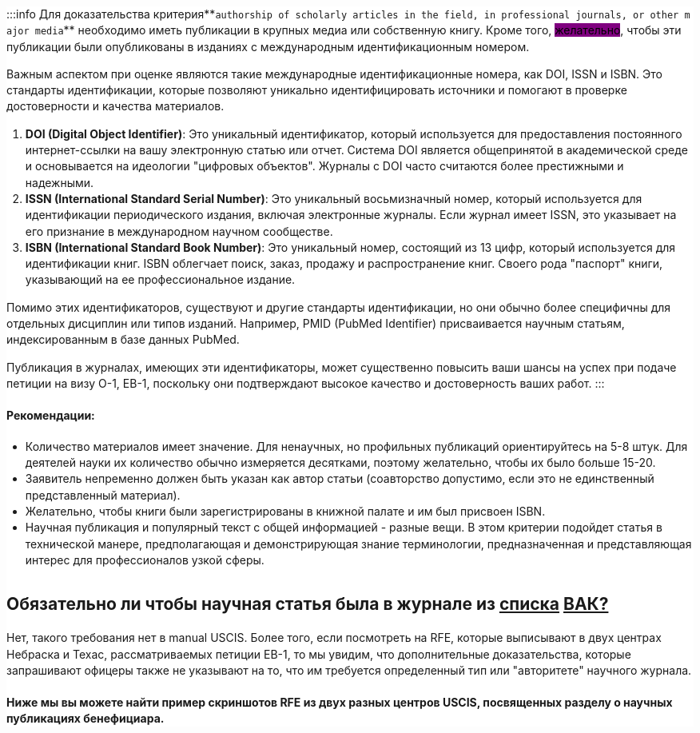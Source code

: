 :::info
Для доказательства критерия\*\*`authorship of scholarly articles in the field, in professional journals, or other major media`\*\* необходимо иметь публикации в крупных медиа или собственную книгу. Кроме того, <mark style="background-color:purple;">желательно</mark>, чтобы эти публикации были опубликованы в изданиях с международным идентификационным номером.

Важным аспектом при оценке являются такие международные идентификационные номера, как DOI, ISSN и ISBN. Это стандарты идентификации, которые позволяют уникально идентифицировать источники и помогают в проверке достоверности и качества материалов.

1. **DOI (Digital Object Identifier)**: Это уникальный идентификатор, который используется для предоставления постоянного интернет-ссылки на вашу электронную статью или отчет. Система DOI является общепринятой в академической среде и основывается на идеологии "цифровых объектов". Журналы с DOI часто считаются более престижными и надежными.
2. **ISSN (International Standard Serial Number)**: Это уникальный восьмизначный номер, который используется для идентификации периодического издания, включая электронные журналы. Если журнал имеет ISSN, это указывает на его признание в международном научном сообществе.
3. **ISBN (International Standard Book Number)**: Это уникальный номер, состоящий из 13 цифр, который используется для идентификации книг. ISBN облегчает поиск, заказ, продажу и распространение книг. Своего рода "паспорт" книги, указывающий на ее профессиональное издание.

Помимо этих идентификаторов, существуют и другие стандарты идентификации, но они обычно более специфичны для отдельных дисциплин или типов изданий. Например, PMID (PubMed Identifier) присваивается научным статьям, индексированным в базе данных PubMed.

Публикация в журналах, имеющих эти идентификаторы, может существенно повысить ваши шансы на успех при подаче петиции на визу O-1, EB-1, поскольку они подтверждают высокое качество и достоверность ваших работ.
:::

#### **Рекомендации:**

* Количество материалов имеет значение. Для ненаучных, но профильных публикаций ориентируйтесь на 5-8 штук. Для деятелей науки их количество обычно измеряется десятками, поэтому желательно, чтобы их было больше 15-20.
* Заявитель непременно должен быть указан как автор статьи (соавторство допустимо, если это не единственный представленный материал).
* Желательно, чтобы книги были зарегистрированы в книжной палате и им был присвоен ISBN.
* Научная публикация и популярный текст с общей информацией - разные вещи. В этом критерии подойдет статья в технической манере, предполагающая и демонстрирующая знание терминологии, предназначенная и представляющая интерес для профессионалов узкой сферы.

## Обязательно ли чтобы научная статья была в журнале из [списка](http://perechen.vak2.ed.gov.ru/list) [ВАК?](http://perechen.vak2.ed.gov.ru/list)

Нет, такого требования нет в manual USCIS. Более того, если посмотреть на RFE, которые выписывают в двух центрах Небраска и Техас, рассматриваемых петиции EB-1, то мы увидим, что  дополнительные доказательства, которые запрашивают офицеры также не указывают на то, что им требуется определенный тип или "авторитете" научного журнала.

#### Ниже мы вы можете найти пример скриншотов RFE из двух разных центров USCIS, посвященных разделу о научных публикациях бенефициара.
